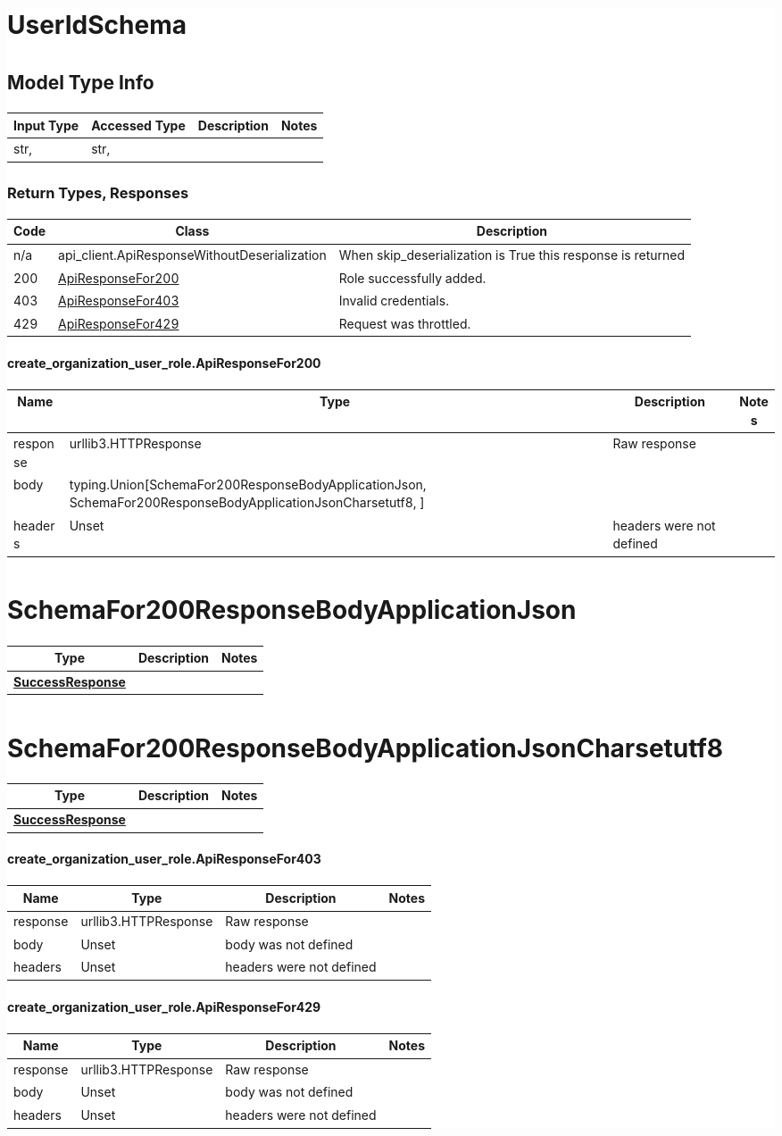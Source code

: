 # UserIdSchema

## Model Type Info
Input Type | Accessed Type | Description | Notes
------------ | ------------- | ------------- | -------------
str,  | str,  |  | 

### Return Types, Responses

Code | Class | Description
------------- | ------------- | -------------
n/a | api_client.ApiResponseWithoutDeserialization | When skip_deserialization is True this response is returned
200 | [ApiResponseFor200](#create_organization_user_role.ApiResponseFor200) | Role successfully added.
403 | [ApiResponseFor403](#create_organization_user_role.ApiResponseFor403) | Invalid credentials.
429 | [ApiResponseFor429](#create_organization_user_role.ApiResponseFor429) | Request was throttled.

#### create_organization_user_role.ApiResponseFor200
Name | Type | Description  | Notes
------------- | ------------- | ------------- | -------------
response | urllib3.HTTPResponse | Raw response |
body | typing.Union[SchemaFor200ResponseBodyApplicationJson, SchemaFor200ResponseBodyApplicationJsonCharsetutf8, ] |  |
headers | Unset | headers were not defined |

# SchemaFor200ResponseBodyApplicationJson
Type | Description  | Notes
------------- | ------------- | -------------
[**SuccessResponse**](../../models/SuccessResponse.md) |  | 


# SchemaFor200ResponseBodyApplicationJsonCharsetutf8
Type | Description  | Notes
------------- | ------------- | -------------
[**SuccessResponse**](../../models/SuccessResponse.md) |  | 


#### create_organization_user_role.ApiResponseFor403
Name | Type | Description  | Notes
------------- | ------------- | ------------- | -------------
response | urllib3.HTTPResponse | Raw response |
body | Unset | body was not defined |
headers | Unset | headers were not defined |

#### create_organization_user_role.ApiResponseFor429
Name | Type | Description  | Notes
------------- | ------------- | ------------- | -------------
response | urllib3.HTTPResponse | Raw response |
body | Unset | body was not defined |
headers | Unset | headers were not defined |
